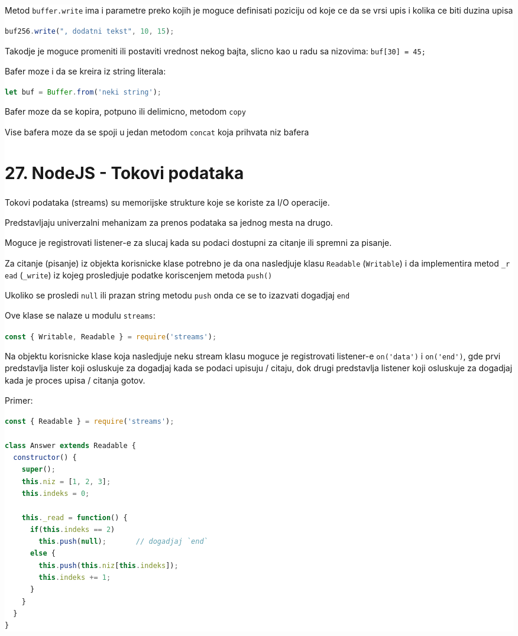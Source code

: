 Metod `buffer.write` ima i parametre preko kojih je moguce definisati
poziciju od koje ce da se vrsi upis i kolika ce biti duzina upisa
```Javascript
buf256.write(", dodatni tekst", 10, 15);
```

Takodje je moguce promeniti ili postaviti vrednost nekog bajta, slicno
kao u radu sa nizovima: `buf[30] = 45;`

Bafer moze i da se kreira iz string literala:
```Javascript
let buf = Buffer.from('neki string');
```

Bafer moze da se kopira, potpuno ili delimicno, metodom `copy`

Vise bafera moze da se spoji u jedan metodom `concat` koja prihvata niz
bafera

# 27. NodeJS - Tokovi podataka

Tokovi podataka (streams) su memorijske strukture koje se koriste za
I/O operacije.

Predstavljaju univerzalni mehanizam za prenos podataka sa jednog mesta
na drugo.

Moguce je registrovati listener-e za slucaj kada su podaci dostupni za
citanje ili spremni za pisanje. 

Za citanje (pisanje) iz objekta korisnicke klase potrebno je da ona
nasledjuje klasu `Readable` (`Writable`) i da implementira metod
`_read` (`_write`) iz kojeg prosledjuje podatke koriscenjem metoda
`push()`

Ukoliko se prosledi `null` ili prazan string metodu `push` onda ce se to 
izazvati dogadjaj `end`


Ove klase se nalaze u modulu `streams`:
```Javascript
const { Writable, Readable } = require('streams');
```

Na objektu korisnicke klase koja nasledjuje neku stream klasu moguce je
registrovati listener-e `on('data')` i `on('end')`, gde prvi predstavlja
lister koji osluskuje za dogadjaj kada se podaci upisuju / citaju, dok
drugi predstavlja listener koji osluskuje za dogadjaj kada je proces
upisa / citanja gotov.
 
Primer:
```Javascript
const { Readable } = require('streams');

class Answer extends Readable {
  constructor() {
    super();
    this.niz = [1, 2, 3];
    this.indeks = 0;

    this._read = function() {
      if(this.indeks == 2)
        this.push(null);       // dogadjaj `end`
      else {
        this.push(this.niz[this.indeks]);
        this.indeks += 1;
      }
    }
  }
}
```